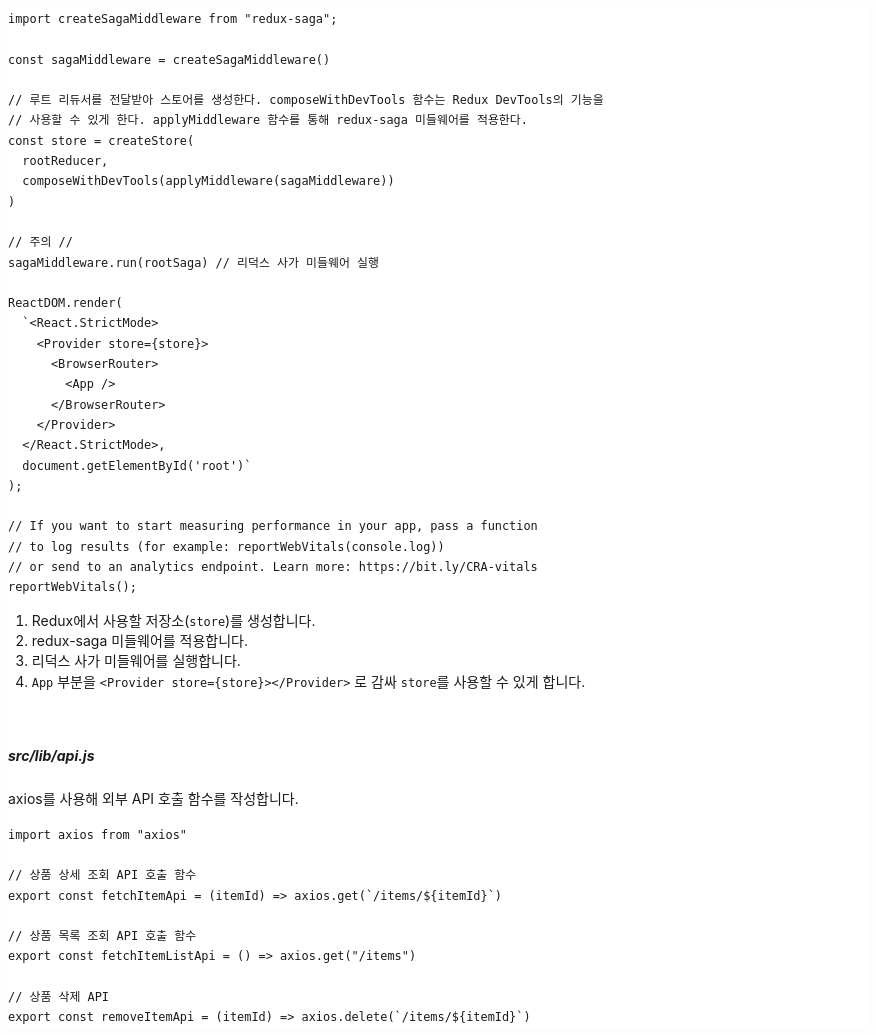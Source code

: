 ```
import createSagaMiddleware from "redux-saga";

const sagaMiddleware = createSagaMiddleware()

// 루트 리듀서를 전달받아 스토어를 생성한다. composeWithDevTools 함수는 Redux DevTools의 기능을
// 사용할 수 있게 한다. applyMiddleware 함수를 통해 redux-saga 미들웨어를 적용한다.
const store = createStore(
  rootReducer,
  composeWithDevTools(applyMiddleware(sagaMiddleware))
)

// 주의 //
sagaMiddleware.run(rootSaga) // 리덕스 사가 미들웨어 실행

ReactDOM.render(
  `<React.StrictMode>
    <Provider store={store}>
      <BrowserRouter>
        <App />
      </BrowserRouter>
    </Provider>
  </React.StrictMode>,
  document.getElementById('root')`
);

// If you want to start measuring performance in your app, pass a function
// to log results (for example: reportWebVitals(console.log))
// or send to an analytics endpoint. Learn more: https://bit.ly/CRA-vitals
reportWebVitals();
```

1. Redux에서 사용할 저장소(`store`)를 생성합니다.
2. redux-saga 미들웨어를 적용합니다.
3. 리덕스 사가 미들웨어를 실행합니다.
4. `App` 부분을 `<Provider store={store}></Provider>` 로 감싸 `store`를 사용할 수 있게 합니다.

 

##### **src/lib/api.js**

axios를 사용해 외부 API 호출 함수를 작성합니다.

```
import axios from "axios"

// 상품 상세 조회 API 호출 함수
export const fetchItemApi = (itemId) => axios.get(`/items/${itemId}`)

// 상품 목록 조회 API 호출 함수
export const fetchItemListApi = () => axios.get("/items")

// 상품 삭제 API
export const removeItemApi = (itemId) => axios.delete(`/items/${itemId}`)
```
